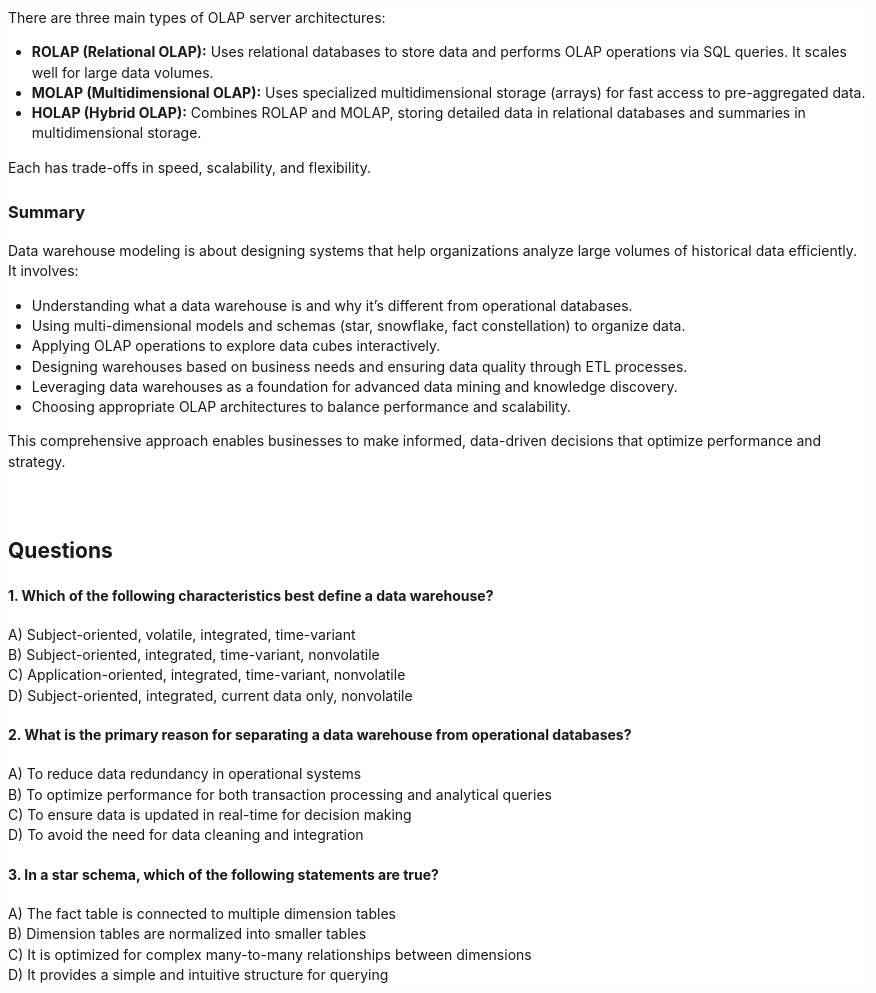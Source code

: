 There are three main types of OLAP server architectures:

- **ROLAP (Relational OLAP):** Uses relational databases to store data and performs OLAP operations via SQL queries. It scales well for large data volumes.
- **MOLAP (Multidimensional OLAP):** Uses specialized multidimensional storage (arrays) for fast access to pre-aggregated data.
- **HOLAP (Hybrid OLAP):** Combines ROLAP and MOLAP, storing detailed data in relational databases and summaries in multidimensional storage.

Each has trade-offs in speed, scalability, and flexibility.


### Summary

Data warehouse modeling is about designing systems that help organizations analyze large volumes of historical data efficiently. It involves:

- Understanding what a data warehouse is and why it’s different from operational databases.
- Using multi-dimensional models and schemas (star, snowflake, fact constellation) to organize data.
- Applying OLAP operations to explore data cubes interactively.
- Designing warehouses based on business needs and ensuring data quality through ETL processes.
- Leveraging data warehouses as a foundation for advanced data mining and knowledge discovery.
- Choosing appropriate OLAP architectures to balance performance and scalability.

This comprehensive approach enables businesses to make informed, data-driven decisions that optimize performance and strategy.



<br>

## Questions



#### 1. Which of the following characteristics best define a data warehouse?  
A) Subject-oriented, volatile, integrated, time-variant  
B) Subject-oriented, integrated, time-variant, nonvolatile  
C) Application-oriented, integrated, time-variant, nonvolatile  
D) Subject-oriented, integrated, current data only, nonvolatile  

#### 2. What is the primary reason for separating a data warehouse from operational databases?  
A) To reduce data redundancy in operational systems  
B) To optimize performance for both transaction processing and analytical queries  
C) To ensure data is updated in real-time for decision making  
D) To avoid the need for data cleaning and integration  

#### 3. In a star schema, which of the following statements are true?  
A) The fact table is connected to multiple dimension tables  
B) Dimension tables are normalized into smaller tables  
C) It is optimized for complex many-to-many relationships between dimensions  
D) It provides a simple and intuitive structure for querying  
